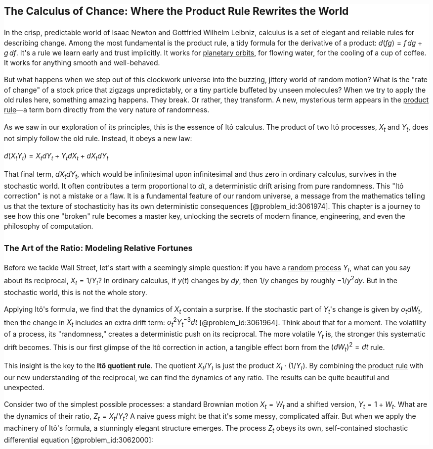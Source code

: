 ## The Calculus of Chance: Where the Product Rule Rewrites the World

In the crisp, predictable world of Isaac Newton and Gottfried Wilhelm Leibniz, calculus is a set of elegant and reliable rules for describing change. Among the most fundamental is the product rule, a tidy formula for the derivative of a product: $d(fg) = f\,dg + g\,df$. It's a rule we learn early and trust implicitly. It works for [planetary orbits](@article_id:178510), for flowing water, for the cooling of a cup of coffee. It works for anything smooth and well-behaved.

But what happens when we step out of this clockwork universe into the buzzing, jittery world of random motion? What is the "rate of change" of a stock price that zigzags unpredictably, or a tiny particle buffeted by unseen molecules? When we try to apply the old rules here, something amazing happens. They break. Or rather, they transform. A new, mysterious term appears in the [product rule](@article_id:143930)—a term born directly from the very nature of randomness.

As we saw in our exploration of its principles, this is the essence of Itô calculus. The product of two Itô processes, $X_t$ and $Y_t$, does not simply follow the old rule. Instead, it obeys a new law:

$d(X_t Y_t) = X_t dY_t + Y_t dX_t + dX_t dY_t$

That final term, $dX_t dY_t$, which would be infinitesimal upon infinitesimal and thus zero in ordinary calculus, survives in the stochastic world. It often contributes a term proportional to $dt$, a deterministic drift arising from pure randomness. This "Itô correction" is not a mistake or a flaw. It is a fundamental feature of our random universe, a message from the mathematics telling us that the texture of stochasticity has its own deterministic consequences [@problem_id:3061974]. This chapter is a journey to see how this one "broken" rule becomes a master key, unlocking the secrets of modern finance, engineering, and even the philosophy of computation.

### The Art of the Ratio: Modeling Relative Fortunes

Before we tackle Wall Street, let's start with a seemingly simple question: if you have a [random process](@article_id:269111) $Y_t$, what can you say about its reciprocal, $X_t = 1/Y_t$? In ordinary calculus, if $y(t)$ changes by $dy$, then $1/y$ changes by roughly $-1/y^2 dy$. But in the stochastic world, this is not the whole story.

Applying Itô's formula, we find that the dynamics of $X_t$ contain a surprise. If the stochastic part of $Y_t$'s change is given by $\sigma_t dW_t$, then the change in $X_t$ includes an extra drift term: $\sigma_t^2 Y_t^{-3} dt$ [@problem_id:3061964]. Think about that for a moment. The volatility of a process, its "randomness," creates a deterministic push on its reciprocal. The more volatile $Y_t$ is, the stronger this systematic drift becomes. This is our first glimpse of the Itô correction in action, a tangible effect born from the $(dW_t)^2 = dt$ rule.

This insight is the key to the **Itô [quotient rule](@article_id:142557)**. The quotient $X_t/Y_t$ is just the product $X_t \cdot (1/Y_t)$. By combining the [product rule](@article_id:143930) with our new understanding of the reciprocal, we can find the dynamics of any ratio. The results can be quite beautiful and unexpected.

Consider two of the simplest possible processes: a standard Brownian motion $X_t = W_t$ and a shifted version, $Y_t = 1 + W_t$. What are the dynamics of their ratio, $Z_t = X_t/Y_t$? A naive guess might be that it's some messy, complicated affair. But when we apply the machinery of Itô's formula, a stunningly elegant structure emerges. The process $Z_t$ obeys its own, self-contained stochastic differential equation [@problem_id:3062000]:
